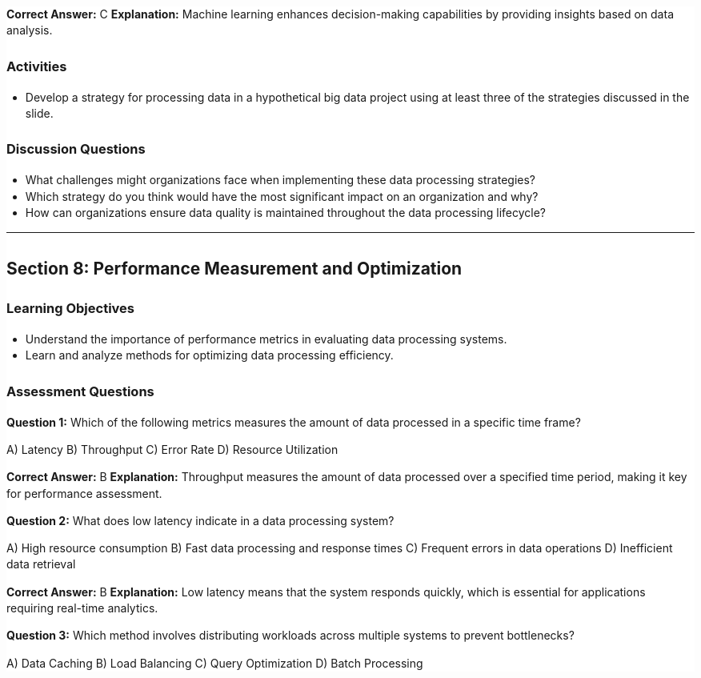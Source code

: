 **Correct Answer:** C
**Explanation:** Machine learning enhances decision-making capabilities by providing insights based on data analysis.

### Activities
- Develop a strategy for processing data in a hypothetical big data project using at least three of the strategies discussed in the slide.

### Discussion Questions
- What challenges might organizations face when implementing these data processing strategies?
- Which strategy do you think would have the most significant impact on an organization and why?
- How can organizations ensure data quality is maintained throughout the data processing lifecycle?

---

## Section 8: Performance Measurement and Optimization

### Learning Objectives
- Understand the importance of performance metrics in evaluating data processing systems.
- Learn and analyze methods for optimizing data processing efficiency.

### Assessment Questions

**Question 1:** Which of the following metrics measures the amount of data processed in a specific time frame?

  A) Latency
  B) Throughput
  C) Error Rate
  D) Resource Utilization

**Correct Answer:** B
**Explanation:** Throughput measures the amount of data processed over a specified time period, making it key for performance assessment.

**Question 2:** What does low latency indicate in a data processing system?

  A) High resource consumption
  B) Fast data processing and response times
  C) Frequent errors in data operations
  D) Inefficient data retrieval

**Correct Answer:** B
**Explanation:** Low latency means that the system responds quickly, which is essential for applications requiring real-time analytics.

**Question 3:** Which method involves distributing workloads across multiple systems to prevent bottlenecks?

  A) Data Caching
  B) Load Balancing
  C) Query Optimization
  D) Batch Processing
